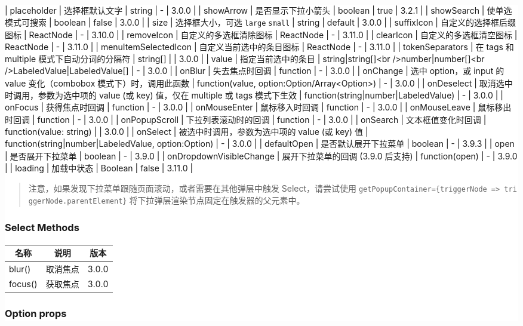 | placeholder | 选择框默认文字 | string | - | 3.0.0 |
| showArrow | 是否显示下拉小箭头 | boolean | true | 3.2.1 |
| showSearch | 使单选模式可搜索 | boolean | false | 3.0.0 |
| size | 选择框大小，可选 `large` `small` | string | default | 3.0.0 |
| suffixIcon | 自定义的选择框后缀图标 | ReactNode | - | 3.10.0 |
| removeIcon | 自定义的多选框清除图标 | ReactNode | - | 3.11.0 |
| clearIcon | 自定义的多选框清空图标 | ReactNode | - | 3.11.0 |
| menuItemSelectedIcon | 自定义当前选中的条目图标 | ReactNode | - | 3.11.0 |
| tokenSeparators | 在 tags 和 multiple 模式下自动分词的分隔符 | string\[] |  | 3.0.0 |
| value | 指定当前选中的条目 | string\|string\[]\<br />number\|number\[]\<br />LabeledValue\|LabeledValue[] | - | 3.0.0 |
| onBlur | 失去焦点时回调 | function | - | 3.0.0 |
| onChange | 选中 option，或 input 的 value 变化（combobox 模式下）时，调用此函数 | function(value, option:Option/Array&lt;Option>) | - | 3.0.0 |
| onDeselect | 取消选中时调用，参数为选中项的 value (或 key) 值，仅在 multiple 或 tags 模式下生效 | function(string\|number\|LabeledValue) | - | 3.0.0 |
| onFocus | 获得焦点时回调 | function | - | 3.0.0 |
| onMouseEnter | 鼠标移入时回调 | function | - | 3.0.0 |
| onMouseLeave | 鼠标移出时回调 | function | - | 3.0.0 |
| onPopupScroll | 下拉列表滚动时的回调 | function | - | 3.0.0 |
| onSearch | 文本框值变化时回调 | function(value: string) |  | 3.0.0 |
| onSelect | 被选中时调用，参数为选中项的 value (或 key) 值 | function(string\|number\|LabeledValue, option:Option) | - | 3.0.0 |
| defaultOpen | 是否默认展开下拉菜单 | boolean | - | 3.9.3 |
| open | 是否展开下拉菜单 | boolean | - | 3.9.0 |
| onDropdownVisibleChange | 展开下拉菜单的回调 (3.9.0 后支持) | function(open) | - | 3.9.0 |
| loading | 加载中状态 | Boolean | false | 3.11.0 |

> 注意，如果发现下拉菜单跟随页面滚动，或者需要在其他弹层中触发 Select，请尝试使用 `getPopupContainer={triggerNode => triggerNode.parentElement}` 将下拉弹层渲染节点固定在触发器的父元素中。

### Select Methods

| 名称    | 说明     | 版本  |
| ------- | -------- | ----- |
| blur()  | 取消焦点 | 3.0.0 |
| focus() | 获取焦点 | 3.0.0 |

### Option props
